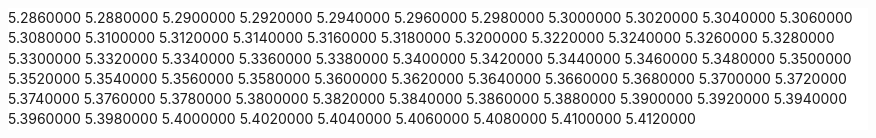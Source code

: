   5.2860000
  5.2880000
  5.2900000
  5.2920000
  5.2940000
  5.2960000
  5.2980000
  5.3000000
  5.3020000
  5.3040000
  5.3060000
  5.3080000
  5.3100000
  5.3120000
  5.3140000
  5.3160000
  5.3180000
  5.3200000
  5.3220000
  5.3240000
  5.3260000
  5.3280000
  5.3300000
  5.3320000
  5.3340000
  5.3360000
  5.3380000
  5.3400000
  5.3420000
  5.3440000
  5.3460000
  5.3480000
  5.3500000
  5.3520000
  5.3540000
  5.3560000
  5.3580000
  5.3600000
  5.3620000
  5.3640000
  5.3660000
  5.3680000
  5.3700000
  5.3720000
  5.3740000
  5.3760000
  5.3780000
  5.3800000
  5.3820000
  5.3840000
  5.3860000
  5.3880000
  5.3900000
  5.3920000
  5.3940000
  5.3960000
  5.3980000
  5.4000000
  5.4020000
  5.4040000
  5.4060000
  5.4080000
  5.4100000
  5.4120000
